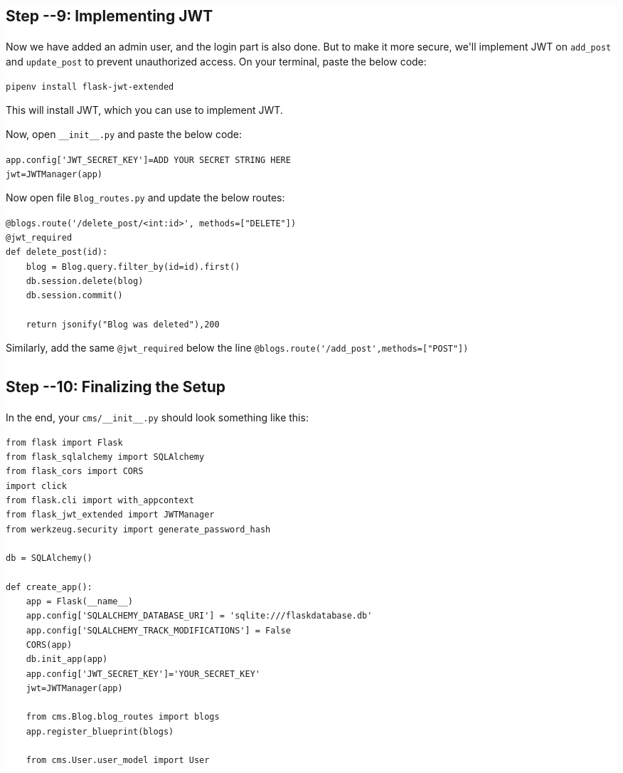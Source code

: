 ## Step --9: Implementing JWT

Now we have added an admin user, and the login part is also done. But to
make it more secure, we'll implement JWT on `add_post` and `update_post`
to prevent unauthorized access. On your terminal, paste the below code:

    pipenv install flask-jwt-extended

This will install JWT, which you can use to implement JWT.

Now, open `__init__.py` and paste the below code:

    app.config['JWT_SECRET_KEY']=ADD YOUR SECRET STRING HERE
    jwt=JWTManager(app)

Now open file `Blog_routes.py` and update the below routes:

    @blogs.route('/delete_post/<int:id>', methods=["DELETE"])
    @jwt_required
    def delete_post(id):
        blog = Blog.query.filter_by(id=id).first()
        db.session.delete(blog)
        db.session.commit()

        return jsonify("Blog was deleted"),200

Similarly, add the same `@jwt_required` below the line
`@blogs.route('/add_post',methods=["POST"])`

## Step --10: Finalizing the Setup

In the end, your `cms/__init__.py` should look something like this:

    from flask import Flask
    from flask_sqlalchemy import SQLAlchemy
    from flask_cors import CORS
    import click
    from flask.cli import with_appcontext
    from flask_jwt_extended import JWTManager
    from werkzeug.security import generate_password_hash

    db = SQLAlchemy()

    def create_app():
        app = Flask(__name__)
        app.config['SQLALCHEMY_DATABASE_URI'] = 'sqlite:///flaskdatabase.db'
        app.config['SQLALCHEMY_TRACK_MODIFICATIONS'] = False
        CORS(app)
        db.init_app(app)
        app.config['JWT_SECRET_KEY']='YOUR_SECRET_KEY'
        jwt=JWTManager(app)

        from cms.Blog.blog_routes import blogs
        app.register_blueprint(blogs)

        from cms.User.user_model import User
